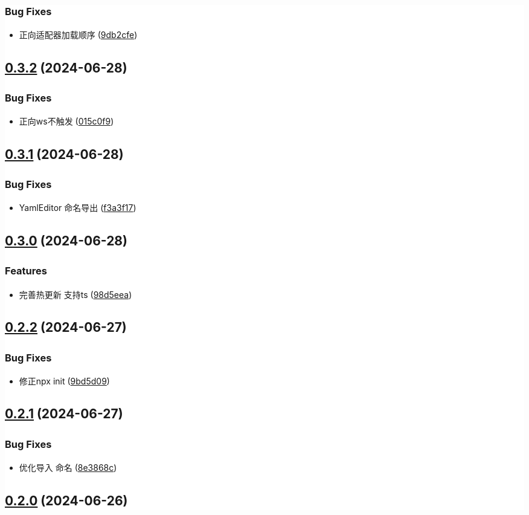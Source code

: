 
### Bug Fixes

* 正向适配器加载顺序 ([9db2cfe](https://github.com/KarinJS/Karin/commit/9db2cfe3617846e44a41fc9f31c342cf2d562b36))

## [0.3.2](https://github.com/KarinJS/Karin/compare/v0.3.1...v0.3.2) (2024-06-28)


### Bug Fixes

* 正向ws不触发 ([015c0f9](https://github.com/KarinJS/Karin/commit/015c0f931285a14606ded1380a5ac08576f1a7f3))

## [0.3.1](https://github.com/KarinJS/Karin/compare/v0.3.0...v0.3.1) (2024-06-28)


### Bug Fixes

* YamlEditor 命名导出 ([f3a3f17](https://github.com/KarinJS/Karin/commit/f3a3f17c00f4c157a36c90e405bf2f25ae96a528))

## [0.3.0](https://github.com/KarinJS/Karin/compare/v0.2.2...v0.3.0) (2024-06-28)


### Features

* 完善热更新 支持ts ([98d5eea](https://github.com/KarinJS/Karin/commit/98d5eeaf9165b8d5cddaee99d898593b2c0bb26c))

## [0.2.2](https://github.com/KarinJS/Karin/compare/v0.2.1...v0.2.2) (2024-06-27)


### Bug Fixes

* 修正npx init ([9bd5d09](https://github.com/KarinJS/Karin/commit/9bd5d090ccfb27e1797fdff198f83ab6a0f766a3))

## [0.2.1](https://github.com/KarinJS/Karin/compare/v0.2.0...v0.2.1) (2024-06-27)


### Bug Fixes

* 优化导入 命名 ([8e3868c](https://github.com/KarinJS/Karin/commit/8e3868c9029803d46a534c5a2392efa155cf20ee))

## [0.2.0](https://github.com/KarinJS/Karin/compare/v0.1.2...v0.2.0) (2024-06-26)
